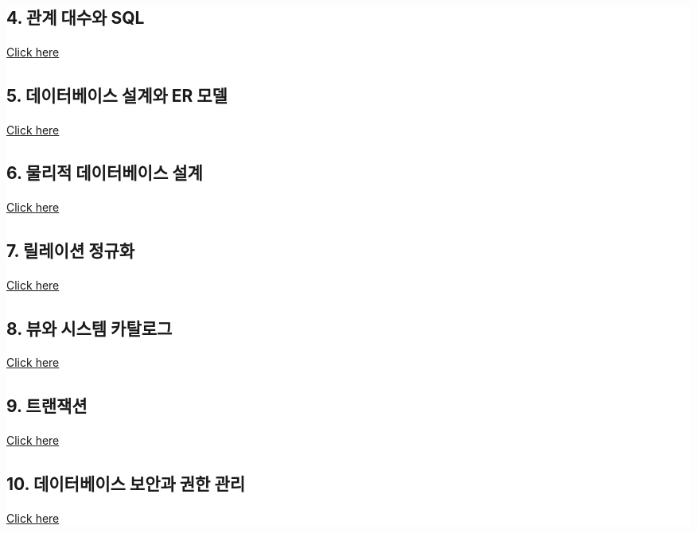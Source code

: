 ## 4. 관계 대수와 SQL
[Click here](https://github.com/chgim/Study/blob/main/DatabaseStudy/4%EC%9E%A5-%EA%B4%80%EA%B3%84%20%EB%8C%80%EC%88%98%EC%99%80%20SQL.pdf)
## 5. 데이터베이스 설계와 ER 모델
[Click here](https://github.com/chgim/Study/blob/main/DatabaseStudy/5%EC%9E%A5-%EB%8D%B0%EC%9D%B4%ED%84%B0%EB%B2%A0%EC%9D%B4%EC%8A%A4%20%EC%84%A4%EA%B3%84%EC%99%80%20ER%20%EB%AA%A8%EB%8D%B8.pdf)
## 6. 물리적 데이터베이스 설계
[Click here](https://github.com/chgim/Study/blob/main/DatabaseStudy/6%EC%9E%A5-%EB%AC%BC%EB%A6%AC%EC%A0%81%20%EB%8D%B0%EC%9D%B4%ED%84%B0%EB%B2%A0%EC%9D%B4%EC%8A%A4%20%EC%84%A4%EA%B3%84.pdf)
## 7. 릴레이션 정규화
[Click here](https://github.com/chgim/Study/blob/main/DatabaseStudy/7%EC%9E%A5-%EB%A6%B4%EB%A0%88%EC%9D%B4%EC%85%98%20%EC%A0%95%EA%B7%9C%ED%99%94.pdf)
## 8. 뷰와 시스템 카탈로그
[Click here](https://github.com/chgim/Study/blob/main/DatabaseStudy/8%EC%9E%A5-%EB%B7%B0%EC%99%80%20%EC%8B%9C%EC%8A%A4%ED%85%9C%20%EC%B9%B4%ED%83%88%EB%A1%9C%EA%B7%B8.pdf)
## 9. 트랜잭션
[Click here](https://github.com/chgim/Study/blob/main/DatabaseStudy/9%EC%9E%A5-%ED%8A%B8%EB%9E%9C%EC%9E%AD%EC%85%98.pdf)
## 10. 데이터베이스 보안과 권한 관리
[Click here](https://github.com/chgim/Study/blob/main/DatabaseStudy/10%EC%9E%A5-%EB%8D%B0%EC%9D%B4%ED%84%B0%EB%B2%A0%EC%9D%B4%EC%8A%A4%20%EB%B3%B4%EC%95%88%EA%B3%BC%20%EA%B6%8C%ED%95%9C%20%EA%B4%80%EB%A6%AC.pdf)
